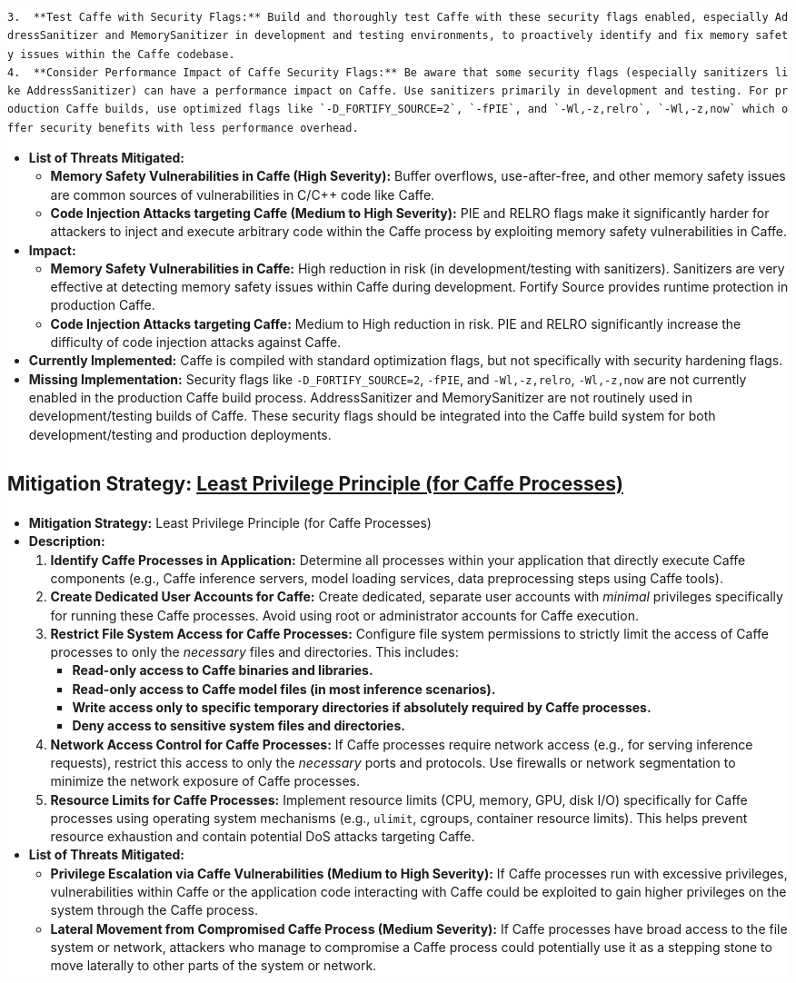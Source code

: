     3.  **Test Caffe with Security Flags:** Build and thoroughly test Caffe with these security flags enabled, especially AddressSanitizer and MemorySanitizer in development and testing environments, to proactively identify and fix memory safety issues within the Caffe codebase.
    4.  **Consider Performance Impact of Caffe Security Flags:** Be aware that some security flags (especially sanitizers like AddressSanitizer) can have a performance impact on Caffe. Use sanitizers primarily in development and testing. For production Caffe builds, use optimized flags like `-D_FORTIFY_SOURCE=2`, `-fPIE`, and `-Wl,-z,relro`, `-Wl,-z,now` which offer security benefits with less performance overhead.
*   **List of Threats Mitigated:**
    *   **Memory Safety Vulnerabilities in Caffe (High Severity):** Buffer overflows, use-after-free, and other memory safety issues are common sources of vulnerabilities in C/C++ code like Caffe.
    *   **Code Injection Attacks targeting Caffe (Medium to High Severity):** PIE and RELRO flags make it significantly harder for attackers to inject and execute arbitrary code within the Caffe process by exploiting memory safety vulnerabilities in Caffe.
*   **Impact:**
    *   **Memory Safety Vulnerabilities in Caffe:** High reduction in risk (in development/testing with sanitizers). Sanitizers are very effective at detecting memory safety issues within Caffe during development. Fortify Source provides runtime protection in production Caffe.
    *   **Code Injection Attacks targeting Caffe:** Medium to High reduction in risk. PIE and RELRO significantly increase the difficulty of code injection attacks against Caffe.
*   **Currently Implemented:** Caffe is compiled with standard optimization flags, but not specifically with security hardening flags.
*   **Missing Implementation:** Security flags like `-D_FORTIFY_SOURCE=2`, `-fPIE`, and `-Wl,-z,relro`, `-Wl,-z,now` are not currently enabled in the production Caffe build process. AddressSanitizer and MemorySanitizer are not routinely used in development/testing builds of Caffe. These security flags should be integrated into the Caffe build system for both development/testing and production deployments.

## Mitigation Strategy: [Least Privilege Principle (for Caffe Processes)](./mitigation_strategies/least_privilege_principle__for_caffe_processes_.md)

*   **Mitigation Strategy:** Least Privilege Principle (for Caffe Processes)
*   **Description:**
    1.  **Identify Caffe Processes in Application:** Determine all processes within your application that directly execute Caffe components (e.g., Caffe inference servers, model loading services, data preprocessing steps using Caffe tools).
    2.  **Create Dedicated User Accounts for Caffe:** Create dedicated, separate user accounts with *minimal* privileges specifically for running these Caffe processes. Avoid using root or administrator accounts for Caffe execution.
    3.  **Restrict File System Access for Caffe Processes:** Configure file system permissions to strictly limit the access of Caffe processes to only the *necessary* files and directories. This includes:
        *   **Read-only access to Caffe binaries and libraries.**
        *   **Read-only access to Caffe model files (in most inference scenarios).**
        *   **Write access only to specific temporary directories if absolutely required by Caffe processes.**
        *   **Deny access to sensitive system files and directories.**
    4.  **Network Access Control for Caffe Processes:** If Caffe processes require network access (e.g., for serving inference requests), restrict this access to only the *necessary* ports and protocols. Use firewalls or network segmentation to minimize the network exposure of Caffe processes.
    5.  **Resource Limits for Caffe Processes:** Implement resource limits (CPU, memory, GPU, disk I/O) specifically for Caffe processes using operating system mechanisms (e.g., `ulimit`, cgroups, container resource limits). This helps prevent resource exhaustion and contain potential DoS attacks targeting Caffe.
*   **List of Threats Mitigated:**
    *   **Privilege Escalation via Caffe Vulnerabilities (Medium to High Severity):** If Caffe processes run with excessive privileges, vulnerabilities within Caffe or the application code interacting with Caffe could be exploited to gain higher privileges on the system through the Caffe process.
    *   **Lateral Movement from Compromised Caffe Process (Medium Severity):** If Caffe processes have broad access to the file system or network, attackers who manage to compromise a Caffe process could potentially use it as a stepping stone to move laterally to other parts of the system or network.